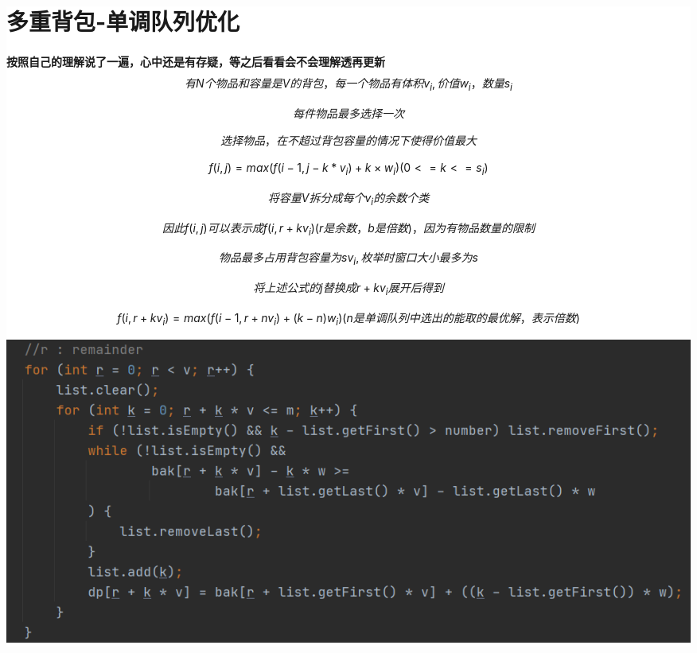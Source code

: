 # 多重背包-单调队列优化

**按照自己的理解说了一遍，心中还是有存疑，等之后看看会不会理解透再更新**
$$
有N个物品和容量是V的背包，每一个物品有体积v_i,价值w_i，数量s_i
$$

$$
每件物品最多选择一次
$$

$$
选择物品，在不超过背包容量的情况下使得价值最大
$$

$$
f(i,j)=max(f(i - 1,j - k * v_i) + k\times w_i) (0<=k<=s_i)
$$

$$
将容量V拆分成每个v_i的余数个类
$$

$$
因此f(i,j)可以表示成f(i,r+kv_i)(r是余数，b是倍数)，因为有物品数量的限制
$$

$$
物品最多占用背包容量为sv_i,枚举时窗口大小最多为s
$$

$$
将上述公式的j替换成r+kv_i展开后得到
$$

$$
f(i,r+kv_i)=max(f(i-1,r+nv_i)+(k-n)w_i)(n是单调队列中选出的能取的最优解，表示倍数)
$$

![image-20210226143242767](images/image-20210226143242767.png)
